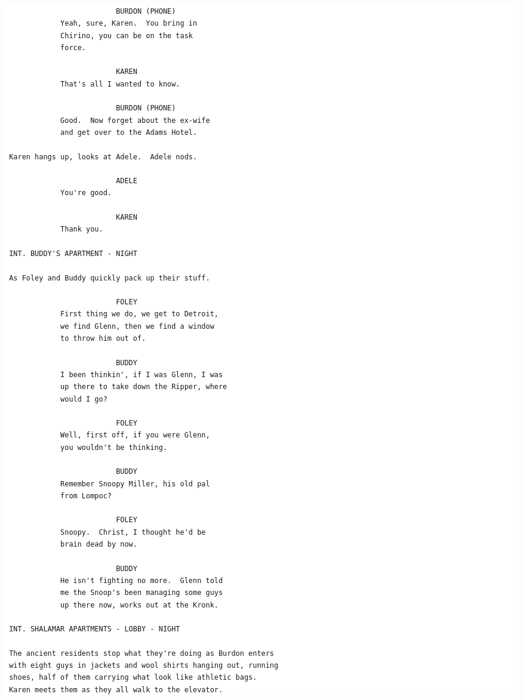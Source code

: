                               BURDON (PHONE)
                 Yeah, sure, Karen.  You bring in
                 Chirino, you can be on the task
                 force.

                              KAREN
                 That's all I wanted to know.

                              BURDON (PHONE)
                 Good.  Now forget about the ex-wife
                 and get over to the Adams Hotel.

     Karen hangs up, looks at Adele.  Adele nods.

                              ADELE
                 You're good.

                              KAREN
                 Thank you.

     INT. BUDDY'S APARTMENT - NIGHT

     As Foley and Buddy quickly pack up their stuff.

                              FOLEY
                 First thing we do, we get to Detroit,
                 we find Glenn, then we find a window
                 to throw him out of.

                              BUDDY
                 I been thinkin', if I was Glenn, I was
                 up there to take down the Ripper, where
                 would I go?

                              FOLEY
                 Well, first off, if you were Glenn,
                 you wouldn't be thinking.

                              BUDDY
                 Remember Snoopy Miller, his old pal
                 from Lompoc?

                              FOLEY
                 Snoopy.  Christ, I thought he'd be
                 brain dead by now.

                              BUDDY
                 He isn't fighting no more.  Glenn told
                 me the Snoop's been managing some guys
                 up there now, works out at the Kronk.

     INT. SHALAMAR APARTMENTS - LOBBY - NIGHT

     The ancient residents stop what they're doing as Burdon enters
     with eight guys in jackets and wool shirts hanging out, running
     shoes, half of them carrying what look like athletic bags.
     Karen meets them as they all walk to the elevator.
